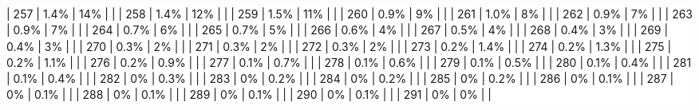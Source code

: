 | 257 | 1.4% | 14% |  |
| 258 | 1.4% | 12% |  |
| 259 | 1.5% | 11% |  |
| 260 | 0.9% | 9% |  |
| 261 | 1.0% | 8% |  |
| 262 | 0.9% | 7% |  |
| 263 | 0.9% | 7% |  |
| 264 | 0.7% | 6% |  |
| 265 | 0.7% | 5% |  |
| 266 | 0.6% | 4% |  |
| 267 | 0.5% | 4% |  |
| 268 | 0.4% | 3% |  |
| 269 | 0.4% | 3% |  |
| 270 | 0.3% | 2% |  |
| 271 | 0.3% | 2% |  |
| 272 | 0.3% | 2% |  |
| 273 | 0.2% | 1.4% |  |
| 274 | 0.2% | 1.3% |  |
| 275 | 0.2% | 1.1% |  |
| 276 | 0.2% | 0.9% |  |
| 277 | 0.1% | 0.7% |  |
| 278 | 0.1% | 0.6% |  |
| 279 | 0.1% | 0.5% |  |
| 280 | 0.1% | 0.4% |  |
| 281 | 0.1% | 0.4% |  |
| 282 | 0% | 0.3% |  |
| 283 | 0% | 0.2% |  |
| 284 | 0% | 0.2% |  |
| 285 | 0% | 0.2% |  |
| 286 | 0% | 0.1% |  |
| 287 | 0% | 0.1% |  |
| 288 | 0% | 0.1% |  |
| 289 | 0% | 0.1% |  |
| 290 | 0% | 0.1% |  |
| 291 | 0% | 0% |  |
